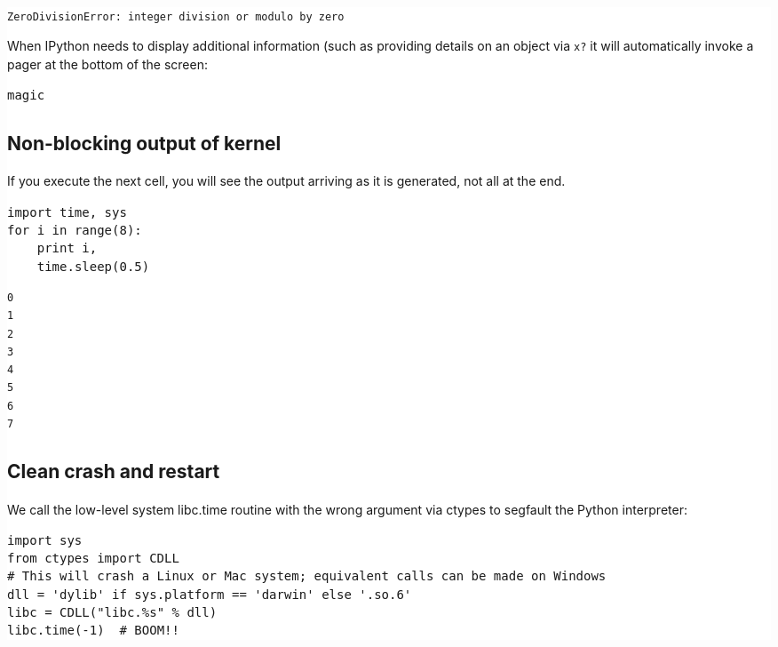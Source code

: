     ZeroDivisionError: integer division or modulo by zero


When IPython needs to display additional information (such as providing details on an object via `x?`
it will automatically invoke a pager at the bottom of the screen:

<div class="highlight"><pre><span class="n">magic</span>
</pre></div>



## Non-blocking output of kernel

If you execute the next cell, you will see the output arriving as it is generated, not all at the end.

<div class="highlight"><pre><span class="kn">import</span> <span class="nn">time</span><span class="o">,</span> <span class="nn">sys</span>
<span class="k">for</span> <span class="n">i</span> <span class="ow">in</span> <span class="nb">range</span><span class="p">(</span><span class="mi">8</span><span class="p">):</span>
    <span class="k">print</span> <span class="n">i</span><span class="p">,</span>
    <span class="n">time</span><span class="o">.</span><span class="n">sleep</span><span class="p">(</span><span class="mf">0.5</span><span class="p">)</span>
</pre></div>


    0 
    1 
    2 
    3 
    4 
    5 
    6 
    7


## Clean crash and restart

We call the low-level system libc.time routine with the wrong argument via
ctypes to segfault the Python interpreter:

<div class="highlight"><pre><span class="kn">import</span> <span class="nn">sys</span>
<span class="kn">from</span> <span class="nn">ctypes</span> <span class="kn">import</span> <span class="n">CDLL</span>
<span class="c"># This will crash a Linux or Mac system; equivalent calls can be made on Windows</span>
<span class="n">dll</span> <span class="o">=</span> <span class="s">&#39;dylib&#39;</span> <span class="k">if</span> <span class="n">sys</span><span class="o">.</span><span class="n">platform</span> <span class="o">==</span> <span class="s">&#39;darwin&#39;</span> <span class="k">else</span> <span class="s">&#39;.so.6&#39;</span>
<span class="n">libc</span> <span class="o">=</span> <span class="n">CDLL</span><span class="p">(</span><span class="s">&quot;libc.</span><span class="si">%s</span><span class="s">&quot;</span> <span class="o">%</span> <span class="n">dll</span><span class="p">)</span> 
<span class="n">libc</span><span class="o">.</span><span class="n">time</span><span class="p">(</span><span class="o">-</span><span class="mi">1</span><span class="p">)</span>  <span class="c"># BOOM!!</span>
</pre></div>

